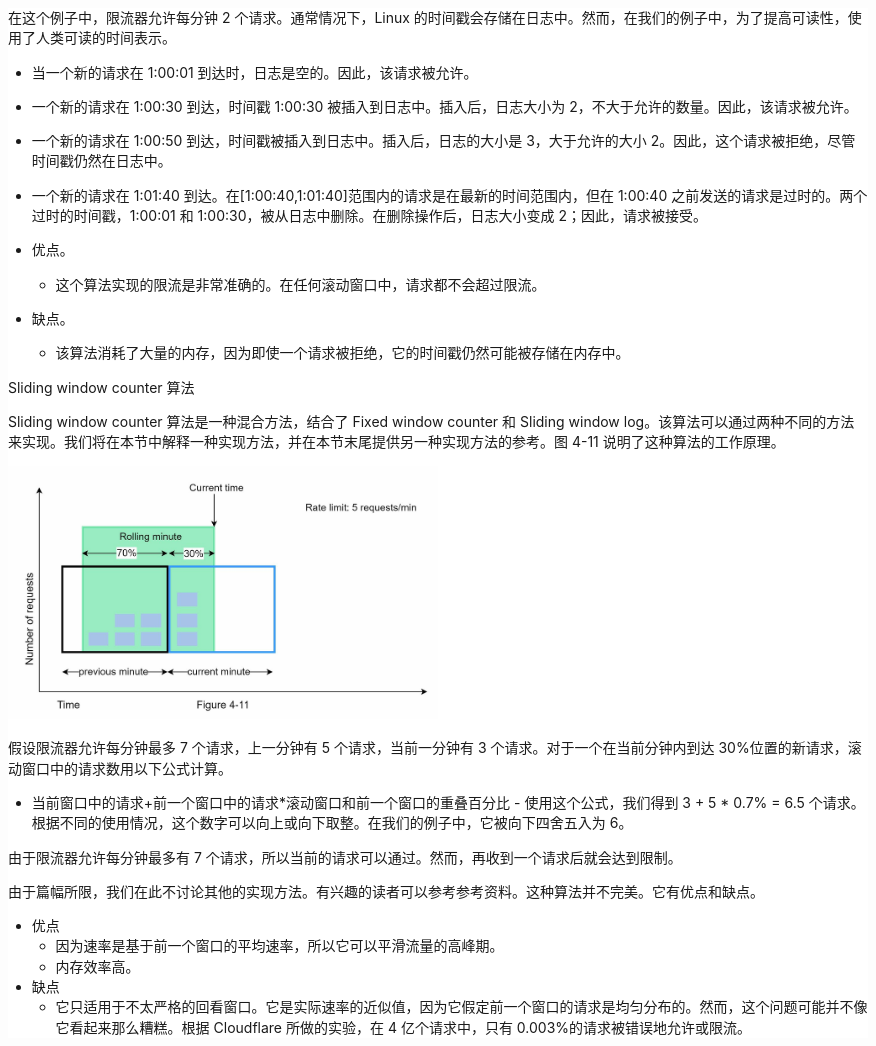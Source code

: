 在这个例子中，限流器允许每分钟 2 个请求。通常情况下，Linux 的时间戳会存储在日志中。然而，在我们的例子中，为了提高可读性，使用了人类可读的时间表示。

- 当一个新的请求在 1:00:01 到达时，日志是空的。因此，该请求被允许。
- 一个新的请求在 1:00:30 到达，时间戳 1:00:30 被插入到日志中。插入后，日志大小为 2，不大于允许的数量。因此，该请求被允许。
- 一个新的请求在 1:00:50 到达，时间戳被插入到日志中。插入后，日志的大小是 3，大于允许的大小 2。因此，这个请求被拒绝，尽管时间戳仍然在日志中。
- 一个新的请求在 1:01:40 到达。在[1:00:40,1:01:40]范围内的请求是在最新的时间范围内，但在 1:00:40 之前发送的请求是过时的。两个过时的时间戳，1:00:01 和 1:00:30，被从日志中删除。在删除操作后，日志大小变成 2；因此，请求被接受。

- 优点。
  - 这个算法实现的限流是非常准确的。在任何滚动窗口中，请求都不会超过限流。
- 缺点。
  - 该算法消耗了大量的内存，因为即使一个请求被拒绝，它的时间戳仍然可能被存储在内存中。

Sliding window counter 算法

Sliding window counter 算法是一种混合方法，结合了 Fixed window counter 和 Sliding window log。该算法可以通过两种不同的方法来实现。我们将在本节中解释一种实现方法，并在本节末尾提供另一种实现方法的参考。图 4-11 说明了这种算法的工作原理。

<img src="../../system_design_interview/index-61_1.jpg" width="50%"/>

假设限流器允许每分钟最多 7 个请求，上一分钟有 5 个请求，当前一分钟有 3 个请求。对于一个在当前分钟内到达 30%位置的新请求，滚动窗口中的请求数用以下公式计算。

- 当前窗口中的请求+前一个窗口中的请求\*滚动窗口和前一个窗口的重叠百分比 - 使用这个公式，我们得到 3 + 5 \* 0.7% = 6.5 个请求。根据不同的使用情况，这个数字可以向上或向下取整。在我们的例子中，它被向下四舍五入为 6。

由于限流器允许每分钟最多有 7 个请求，所以当前的请求可以通过。然而，再收到一个请求后就会达到限制。

由于篇幅所限，我们在此不讨论其他的实现方法。有兴趣的读者可以参考参考资料。这种算法并不完美。它有优点和缺点。

- 优点
  - 因为速率是基于前一个窗口的平均速率，所以它可以平滑流量的高峰期。
  - 内存效率高。
- 缺点
  - 它只适用于不太严格的回看窗口。它是实际速率的近似值，因为它假定前一个窗口的请求是均匀分布的。然而，这个问题可能并不像它看起来那么糟糕。根据 Cloudflare 所做的实验，在 4 亿个请求中，只有 0.003%的请求被错误地允许或限流。
